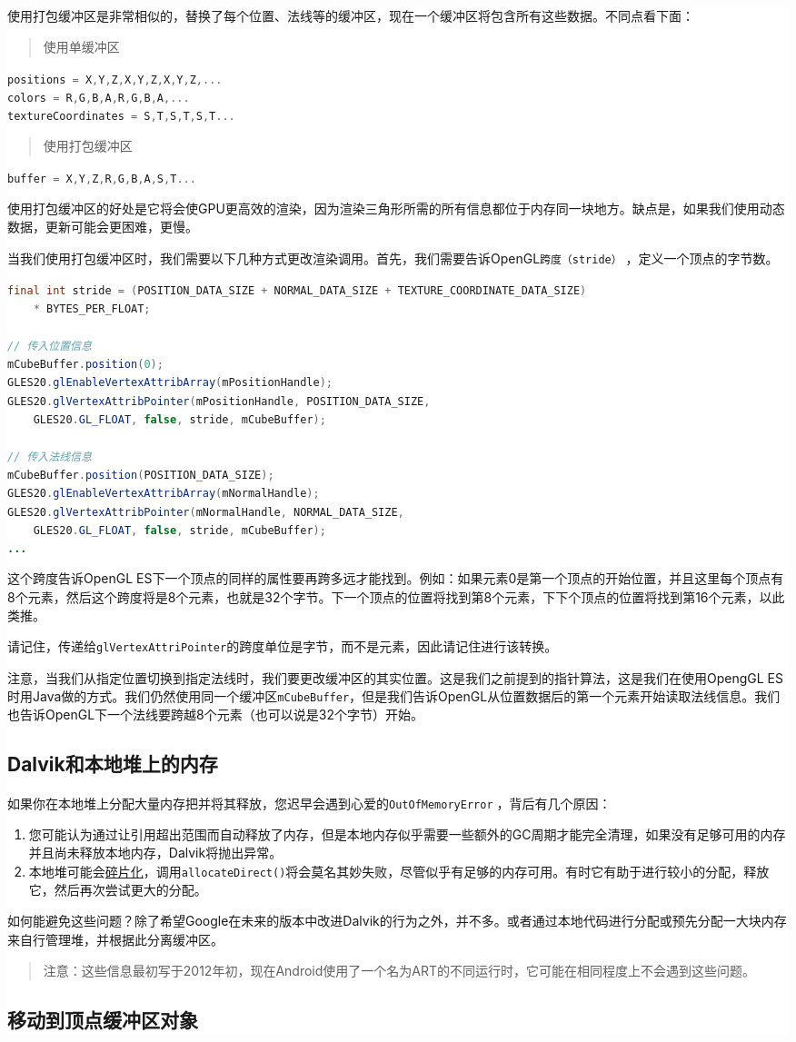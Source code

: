 使用打包缓冲区是非常相似的，替换了每个位置、法线等的缓冲区，现在一个缓冲区将包含所有这些数据。不同点看下面：

> 使用单缓冲区

``` c
positions = X,Y,Z,X,Y,Z,X,Y,Z,...
colors = R,G,B,A,R,G,B,A,...
textureCoordinates = S,T,S,T,S,T...
```

> 使用打包缓冲区

``` c
buffer = X,Y,Z,R,G,B,A,S,T...
```

使用打包缓冲区的好处是它将会使GPU更高效的渲染，因为渲染三角形所需的所有信息都位于内存同一块地方。缺点是，如果我们使用动态数据，更新可能会更困难，更慢。

当我们使用打包缓冲区时，我们需要以下几种方式更改渲染调用。首先，我们需要告诉OpenGL`跨度（stride）` ，定义一个顶点的字节数。

``` java
final int stride = (POSITION_DATA_SIZE + NORMAL_DATA_SIZE + TEXTURE_COORDINATE_DATA_SIZE)
    * BYTES_PER_FLOAT;

// 传入位置信息
mCubeBuffer.position(0);
GLES20.glEnableVertexAttribArray(mPositionHandle);
GLES20.glVertexAttribPointer(mPositionHandle, POSITION_DATA_SIZE,
    GLES20.GL_FLOAT, false, stride, mCubeBuffer);

// 传入法线信息
mCubeBuffer.position(POSITION_DATA_SIZE);
GLES20.glEnableVertexAttribArray(mNormalHandle);
GLES20.glVertexAttribPointer(mNormalHandle, NORMAL_DATA_SIZE,
    GLES20.GL_FLOAT, false, stride, mCubeBuffer);
...
```

这个跨度告诉OpenGL ES下一个顶点的同样的属性要再跨多远才能找到。例如：如果元素0是第一个顶点的开始位置，并且这里每个顶点有8个元素，然后这个跨度将是8个元素，也就是32个字节。下一个顶点的位置将找到第8个元素，下下个顶点的位置将找到第16个元素，以此类推。

请记住，传递给`glVertexAttriPointer`的跨度单位是字节，而不是元素，因此请记住进行该转换。

注意，当我们从指定位置切换到指定法线时，我们要更改缓冲区的其实位置。这是我们之前提到的指针算法，这是我们在使用OpengGL ES时用Java做的方式。我们仍然使用同一个缓冲区`mCubeBuffer`，但是我们告诉OpenGL从位置数据后的第一个元素开始读取法线信息。我们也告诉OpenGL下一个法线要跨越8个元素（也可以说是32个字节）开始。

## Dalvik和本地堆上的内存

如果你在本地堆上分配大量内存把并将其释放，您迟早会遇到心爱的`OutOfMemoryError` ，背后有几个原因：

1. 您可能认为通过让引用超出范围而自动释放了内存，但是本地内存似乎需要一些额外的GC周期才能完全清理，如果没有足够可用的内存并且尚未释放本地内存，Dalvik将抛出异常。
2. 本地堆可能会[碎片化][15]，调用`allocateDirect()`将会莫名其妙失败，尽管似乎有足够的内存可用。有时它有助于进行较小的分配，释放它，然后再次尝试更大的分配。

如何能避免这些问题？除了希望Google在未来的版本中改进Dalvik的行为之外，并不多。或者通过本地代码进行分配或预先分配一大块内存来自行管理堆，并根据此分离缓冲区。

> 注意：这些信息最初写于2012年初，现在Android使用了一个名为ART的不同运行时，它可能在相同程度上不会遇到这些问题。

## 移动到顶点缓冲区对象


[1]: https://blog.xujiaji.com/post/Learn-OpenGL-Lesson-One
[2]: https://blog.xujiaji.com/post/Learn-OpenGL-Lesson-Two
[3]: https://blog.xujiaji.com/post/Learn-OpenGL-Lesson-Three
[4]: https://blog.xujiaji.com/post/Learn-OpenGL-Lesson-Four
[5]: https://blog.xujiaji.com/post/Learn-OpenGL-Lesson-Five
[6]: https://blog.xujiaji.com/post/Learn-OpenGL-Lesson-Six
[7]: https://blog.xujiaji.com/post/Learn-OpenGL-Lesson-Seven
[8]: https://raw.githubusercontent.com/xujiaji/xujiaji.github.io/pictures/blog/learn-opengl/20190309170313.png
[9]: https://github.com/xujiaji/LearnOpenGL/releases
[10]: https://github.com/learnopengles/Learn-OpenGLES-Tutorials
[11]: https://market.android.com/details?id=com.learnopengles.android
[12]: https://en.wikipedia.org/wiki/Vertex_buffer_object
[13]: https://en.wikipedia.org/wiki/Pointer_(computer_programming)
[14]: https://www.khronos.org/registry/OpenGL-Refpages/es2.0/xhtml/glVertexAttribPointer.xml
[15]: https://stackoverflow.com/questions/6892676/android-bitmap-limit-preventing-java-lang-outofmemory
[16]: https://developer.apple.com/library/archive/documentation/3DDrawing/Conceptual/OpenGLES_ProgrammingGuide/Introduction/Introduction.html
[17]: http://www.learnopengles.com/android-lesson-seven-an-introduction-to-vertex-buffer-objects-vbos/GLES20.glBindBuffer(GLES20.GL_ARRAY_BUFFER,%200);